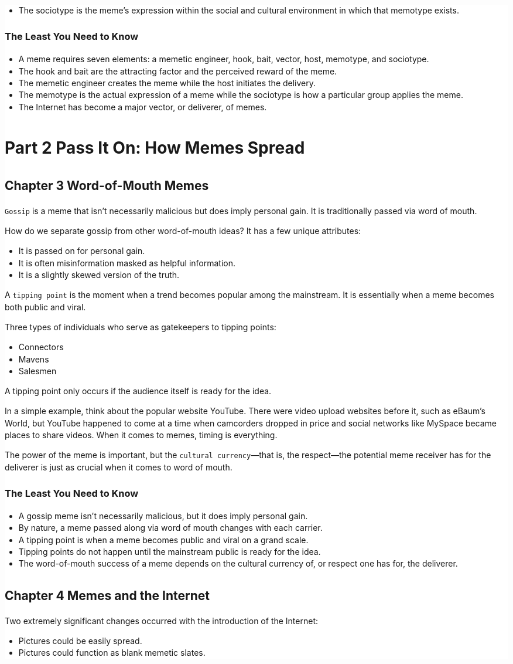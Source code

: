   * The sociotype is the meme’s expression within the social and cultural environment in which that memotype exists.

### The Least You Need to Know
* A meme requires seven elements: a memetic engineer, hook, bait, vector, host, memotype, and sociotype.
* The hook and bait are the attracting factor and the perceived reward of the meme.
* The memetic engineer creates the meme while the host initiates the delivery.
* The memotype is the actual expression of a meme while the sociotype is how a particular group applies the meme.
* The Internet has become a major vector, or deliverer, of memes.

# Part 2 Pass It On: How Memes Spread
## Chapter 3 Word-of-Mouth Memes
`Gossip` is a meme that isn’t necessarily malicious but does imply personal gain. It is traditionally passed via word of mouth.

How do we separate gossip from other word-of-mouth ideas? It has a few unique attributes:
* It is passed on for personal gain.
* It is often misinformation masked as helpful information.
* It is a slightly skewed version of the truth.

A `tipping point` is the moment when a trend becomes popular among the mainstream. It is essentially when a meme becomes both public and viral.

Three types of individuals who serve as gatekeepers to tipping points:
* Connectors
* Mavens
* Salesmen

A tipping point only occurs if the audience itself is ready for the idea.

In a simple example, think about the popular website YouTube. There were video upload websites before it, such as eBaum’s World, but YouTube happened to come at a time when camcorders dropped in price and social networks like MySpace became places to share videos. When it comes to memes, timing is everything.

The power of the meme is important, but the `cultural currency`—that is, the respect—the potential meme receiver has for the deliverer is just as crucial when it comes to word of mouth.

### The Least You Need to Know
* A gossip meme isn’t necessarily malicious, but it does imply personal gain.
* By nature, a meme passed along via word of mouth changes with each carrier.
* A tipping point is when a meme becomes public and viral on a grand scale.
* Tipping points do not happen until the mainstream public is ready for the idea.
* The word-of-mouth success of a meme depends on the cultural currency of, or respect one has for, the deliverer.

## Chapter 4 Memes and the Internet
Two extremely significant changes occurred with the introduction of the Internet:
* Pictures could be easily spread.
* Pictures could function as blank memetic slates.
